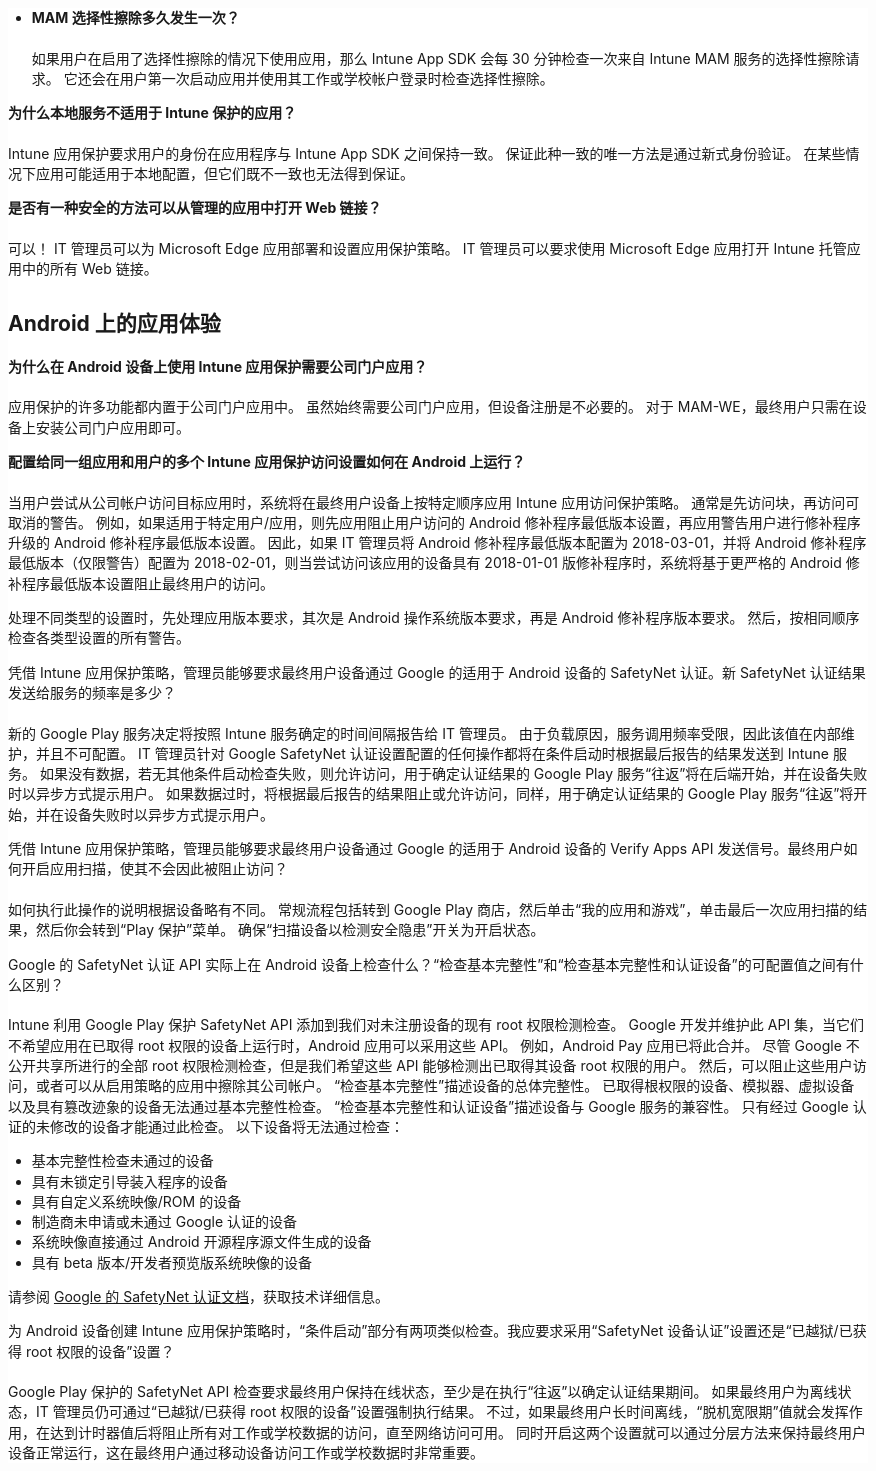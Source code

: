 - **MAM 选择性擦除多久发生一次？**<br></br> 如果用户在启用了选择性擦除的情况下使用应用，那么 Intune App SDK 会每 30 分钟检查一次来自 Intune MAM 服务的选择性擦除请求。 它还会在用户第一次启动应用并使用其工作或学校帐户登录时检查选择性擦除。

**为什么本地服务不适用于 Intune 保护的应用？**<br></br>
Intune 应用保护要求用户的身份在应用程序与 Intune App SDK 之间保持一致。 保证此种一致的唯一方法是通过新式身份验证。 在某些情况下应用可能适用于本地配置，但它们既不一致也无法得到保证。

**是否有一种安全的方法可以从管理的应用中打开 Web 链接？**<br></br>
可以！ IT 管理员可以为 Microsoft Edge 应用部署和设置应用保护策略。 IT 管理员可以要求使用 Microsoft Edge 应用打开 Intune 托管应用中的所有 Web 链接。

## <a name="app-experience-on-android"></a>Android 上的应用体验

**为什么在 Android 设备上使用 Intune 应用保护需要公司门户应用？**<br></br>
应用保护的许多功能都内置于公司门户应用中。 虽然始终需要公司门户应用，但设备注册是不必要的。 对于 MAM-WE，最终用户只需在设备上安装公司门户应用即可。

**配置给同一组应用和用户的多个 Intune 应用保护访问设置如何在 Android 上运行？**<br></br>
当用户尝试从公司帐户访问目标应用时，系统将在最终用户设备上按特定顺序应用 Intune 应用访问保护策略。 通常是先访问块，再访问可取消的警告。 例如，如果适用于特定用户/应用，则先应用阻止用户访问的 Android 修补程序最低版本设置，再应用警告用户进行修补程序升级的 Android 修补程序最低版本设置。 因此，如果 IT 管理员将 Android 修补程序最低版本配置为 2018-03-01，并将 Android 修补程序最低版本（仅限警告）配置为 2018-02-01，则当尝试访问该应用的设备具有 2018-01-01 版修补程序时，系统将基于更严格的 Android 修补程序最低版本设置阻止最终用户的访问。 

处理不同类型的设置时，先处理应用版本要求，其次是 Android 操作系统版本要求，再是 Android 修补程序版本要求。 然后，按相同顺序检查各类型设置的所有警告。

凭借 Intune 应用保护策略，管理员能够要求最终用户设备通过 Google 的适用于 Android 设备的 SafetyNet 认证。新 SafetyNet 认证结果发送给服务的频率是多少？ <br><br> 新的 Google Play 服务决定将按照 Intune 服务确定的时间间隔报告给 IT 管理员。 由于负载原因，服务调用频率受限，因此该值在内部维护，并且不可配置。 IT 管理员针对 Google SafetyNet 认证设置配置的任何操作都将在条件启动时根据最后报告的结果发送到 Intune 服务。 如果没有数据，若无其他条件启动检查失败，则允许访问，用于确定认证结果的 Google Play 服务“往返”将在后端开始，并在设备失败时以异步方式提示用户。 如果数据过时，将根据最后报告的结果阻止或允许访问，同样，用于确定认证结果的 Google Play 服务“往返”将开始，并在设备失败时以异步方式提示用户。

凭借 Intune 应用保护策略，管理员能够要求最终用户设备通过 Google 的适用于 Android 设备的 Verify Apps API 发送信号。最终用户如何开启应用扫描，使其不会因此被阻止访问？<br><br> 如何执行此操作的说明根据设备略有不同。 常规流程包括转到 Google Play 商店，然后单击“我的应用和游戏”，单击最后一次应用扫描的结果，然后你会转到“Play 保护”菜单。 确保“扫描设备以检测安全隐患”开关为开启状态。

Google 的 SafetyNet 认证 API 实际上在 Android 设备上检查什么？“检查基本完整性”和“检查基本完整性和认证设备”的可配置值之间有什么区别？ <br><br>
Intune 利用 Google Play 保护 SafetyNet API 添加到我们对未注册设备的现有 root 权限检测检查。 Google 开发并维护此 API 集，当它们不希望应用在已取得 root 权限的设备上运行时，Android 应用可以采用这些 API。 例如，Android Pay 应用已将此合并。 尽管 Google 不公开共享所进行的全部 root 权限检测检查，但是我们希望这些 API 能够检测出已取得其设备 root 权限的用户。 然后，可以阻止这些用户访问，或者可以从启用策略的应用中擦除其公司帐户。 “检查基本完整性”描述设备的总体完整性。 已取得根权限的设备、模拟器、虚拟设备以及具有篡改迹象的设备无法通过基本完整性检查。 “检查基本完整性和认证设备”描述设备与 Google 服务的兼容性。 只有经过 Google 认证的未修改的设备才能通过此检查。 以下设备将无法通过检查：

- 基本完整性检查未通过的设备
- 具有未锁定引导装入程序的设备
- 具有自定义系统映像/ROM 的设备
- 制造商未申请或未通过 Google 认证的设备 
- 系统映像直接通过 Android 开源程序源文件生成的设备
- 具有 beta 版本/开发者预览版系统映像的设备

请参阅 [Google 的 SafetyNet 认证文档](https://developer.android.com/training/safetynet/attestation)，获取技术详细信息。

为 Android 设备创建 Intune 应用保护策略时，“条件启动”部分有两项类似检查。我应要求采用“SafetyNet 设备认证”设置还是“已越狱/已获得 root 权限的设备”设置？ <br><br>
Google Play 保护的 SafetyNet API 检查要求最终用户保持在线状态，至少是在执行“往返”以确定认证结果期间。 如果最终用户为离线状态，IT 管理员仍可通过“已越狱/已获得 root 权限的设备”设置强制执行结果。 不过，如果最终用户长时间离线，“脱机宽限期”值就会发挥作用，在达到计时器值后将阻止所有对工作或学校数据的访问，直至网络访问可用。 同时开启这两个设置就可以通过分层方法来保持最终用户设备正常运行，这在最终用户通过移动设备访问工作或学校数据时非常重要。 
